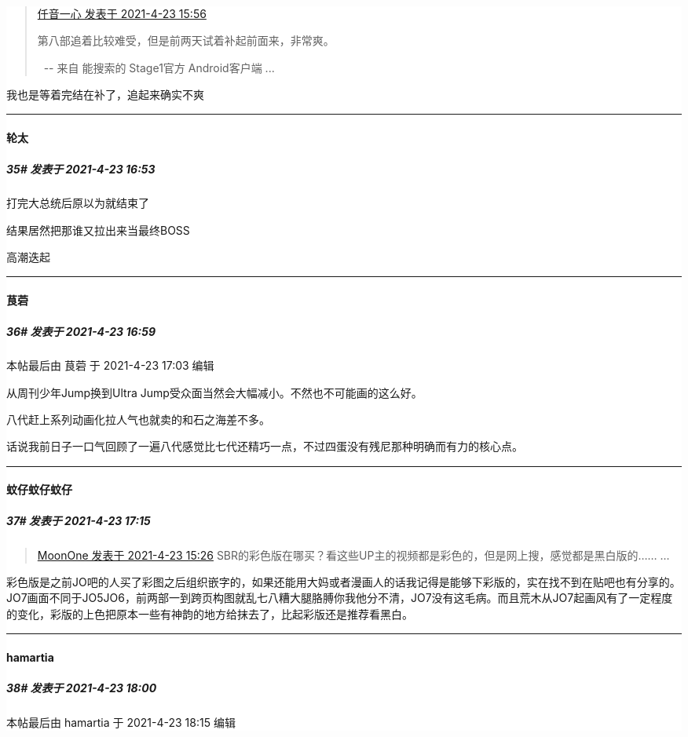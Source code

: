 
<blockquote><a href="httphttps://bbs.saraba1st.com/2b/forum.php?mod=redirect&amp;goto=findpost&amp;pid=51035883&amp;ptid=2000469" target="_blank">仟音一心 发表于 2021-4-23 15:56</a>

第八部追着比较难受，但是前两天试着补起前面来，非常爽。


  -- 来自 能搜索的 Stage1官方 Android客户端 ...</blockquote>
我也是等着完结在补了，追起来确实不爽


*****

####  轮太  
##### 35#       发表于 2021-4-23 16:53


打完大总统后原以为就结束了

结果居然把那谁又拉出来当最终BOSS

高潮迭起


*****

####  茛菪  
##### 36#       发表于 2021-4-23 16:59


 本帖最后由 茛菪 于 2021-4-23 17:03 编辑 

从周刊少年Jump换到Ultra Jump受众面当然会大幅减小。不然也不可能画的这么好。

八代赶上系列动画化拉人气也就卖的和石之海差不多。

话说我前日子一口气回顾了一遍八代感觉比七代还精巧一点，不过四蛋没有残尼那种明确而有力的核心点。


*****

####  蚊仔蚊仔蚊仔  
##### 37#       发表于 2021-4-23 17:15


<blockquote><a href="httphttps://bbs.saraba1st.com/2b/forum.php?mod=redirect&amp;goto=findpost&amp;pid=51035532&amp;ptid=2000469" target="_blank">MoonOne 发表于 2021-4-23 15:26</a>
SBR的彩色版在哪买？看这些UP主的视频都是彩色的，但是网上搜，感觉都是黑白版的…… ...</blockquote>
彩色版是之前JO吧的人买了彩图之后组织嵌字的，如果还能用大妈或者漫画人的话我记得是能够下彩版的，实在找不到在贴吧也有分享的。
JO7画面不同于JO5JO6，前两部一到跨页构图就乱七八糟大腿胳膊你我他分不清，JO7没有这毛病。而且荒木从JO7起画风有了一定程度的变化，彩版的上色把原本一些有神韵的地方给抹去了，比起彩版还是推荐看黑白。


*****

####  hamartia  
##### 38#       发表于 2021-4-23 18:00


 本帖最后由 hamartia 于 2021-4-23 18:15 编辑 
